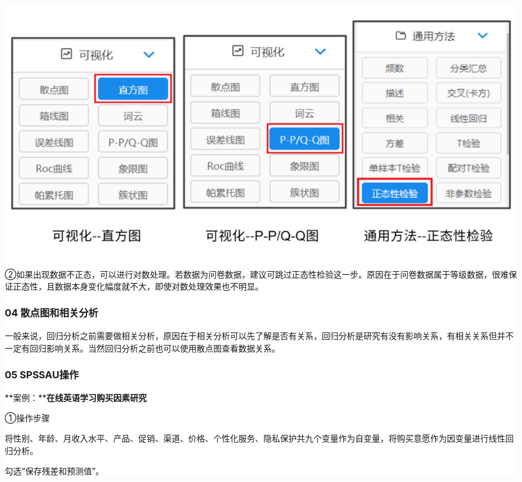  

![图片](images/正态性检验.png)



②如果出现数据不正态，可以进行对数处理。若数据为问卷数据，建议可跳过正态性检验这一步。原因在于问卷数据属于等级数据，很难保证正态性，且数据本身变化幅度就不大，即使对数处理效果也不明显。



 

### **04** **散点图和相关分析**

 

一般来说，回归分析之前需要做相关分析，原因在于相关分析可以先了解是否有关系，回归分析是研究有没有影响关系，有相关关系但并不一定有回归影响关系。当然回归分析之前也可以使用散点图查看数据关系。



 

### **05** **SPSSAU操作**

 

**案例：****在线英语学习购买因素研究**

 

①操作步骤

 

将性别、年龄、月收入水平、产品、促销、渠道、价格、个性化服务、隐私保护共九个变量作为自变量，将购买意愿作为因变量进行线性回归分析。



勾选“保存残差和预测值”。

 
